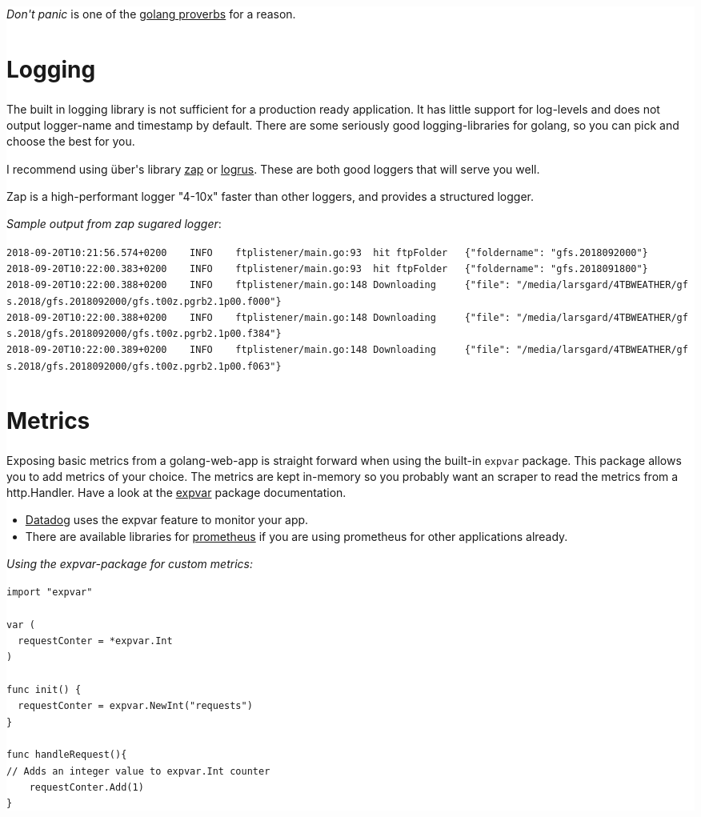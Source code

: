 *Don't panic* is one of the [golang proverbs](https://go-proverbs.github.io/) for a reason.

# Logging 

The built in logging library is not sufficient for a production ready application. It has little support for log-levels and does not output logger-name and timestamp by default. There are some seriously good logging-libraries for golang, so you can pick and choose the best for you. 

I recommend using über's library [zap](https://github.com/uber-go/zap)  or [logrus](https://github.com/sirupsen/logrus). These are both good loggers that will serve you well. 

Zap is a high-performant logger "4-10x" faster than other loggers, and provides a structured logger. 

_Sample output from zap sugared logger_:
  
    2018-09-20T10:21:56.574+0200	INFO	ftplistener/main.go:93	hit ftpFolder 	{"foldername": "gfs.2018092000"}
    2018-09-20T10:22:00.383+0200	INFO	ftplistener/main.go:93	hit ftpFolder 	{"foldername": "gfs.2018091800"}
    2018-09-20T10:22:00.388+0200	INFO	ftplistener/main.go:148	Downloading 	{"file": "/media/larsgard/4TBWEATHER/gfs.2018/gfs.2018092000/gfs.t00z.pgrb2.1p00.f000"}
    2018-09-20T10:22:00.388+0200	INFO	ftplistener/main.go:148	Downloading 	{"file": "/media/larsgard/4TBWEATHER/gfs.2018/gfs.2018092000/gfs.t00z.pgrb2.1p00.f384"}
    2018-09-20T10:22:00.389+0200	INFO	ftplistener/main.go:148	Downloading 	{"file": "/media/larsgard/4TBWEATHER/gfs.2018/gfs.2018092000/gfs.t00z.pgrb2.1p00.f063"}


# Metrics

Exposing basic metrics from a golang-web-app is straight forward when using the built-in `expvar` package. This package allows you to add metrics of your choice. The metrics are kept in-memory so you probably want an scraper to read the metrics from a http.Handler. Have a look at the [expvar](https://golang.org/pkg/expvar/) package documentation.

* [Datadog](https://docs.datadoghq.com/integrations/go_expvar/) uses the expvar feature to monitor your app. 
* There are available libraries for [prometheus](https://github.com/prometheus/client_golang) if you are using prometheus for other applications already. 
 
_Using the expvar-package for custom metrics:_

    import "expvar" 
    
    var (
      requestConter = *expvar.Int
    )
    
    func init() {
      requestConter = expvar.NewInt("requests")
    }
    
    func handleRequest(){
    // Adds an integer value to expvar.Int counter
        requestConter.Add(1)
    }
    